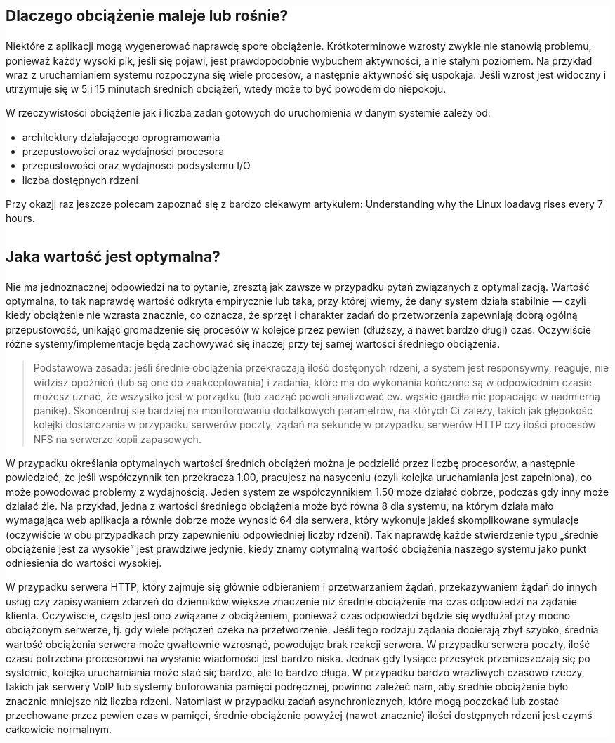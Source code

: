 ## Dlaczego obciążenie maleje lub rośnie?

Niektóre z aplikacji mogą wygenerować naprawdę spore obciążenie. Krótkoterminowe wzrosty zwykle nie stanowią problemu, ponieważ każdy wysoki pik, jeśli się pojawi, jest prawdopodobnie wybuchem aktywności, a nie stałym poziomem. Na przykład wraz z uruchamianiem systemu rozpoczyna się wiele procesów, a następnie aktywność się uspokaja. Jeśli wzrost jest widoczny i utrzymuje się w 5 i 15 minutach średnich obciążeń, wtedy może to być powodem do niepokoju.

W rzeczywistości obciążenie jak i liczba zadań gotowych do uruchomienia w danym systemie zależy od:

- architektury działającego oprogramowania
- przepustowości oraz wydajności procesora
- przepustowości oraz wydajności podsystemu I/O
- liczba dostępnych rdzeni

Przy okazji raz jeszcze polecam zapoznać się z bardzo ciekawym artykułem: [Understanding why the Linux loadavg rises every 7 hours](https://mackerel.io/blog/entry/tech/high-loadavg-every-7-hours).

## Jaka wartość jest optymalna?

Nie ma jednoznacznej odpowiedzi na to pytanie, zresztą jak zawsze w przypadku pytań związanych z optymalizacją. Wartość optymalna, to tak naprawdę wartość odkryta empirycznie lub taka, przy której wiemy, że dany system działa stabilnie — czyli kiedy obciążenie nie wzrasta znacznie, co oznacza, że sprzęt i charakter zadań do przetworzenia zapewniają dobrą ogólną przepustowość, unikając gromadzenie się procesów w kolejce przez pewien (dłuższy, a nawet bardzo długi) czas. Oczywiście różne systemy/implementacje będą zachowywać się inaczej przy tej samej wartości średniego obciążenia.

  > Podstawowa zasada: jeśli średnie obciążenia przekraczają ilość dostępnych rdzeni, a system jest responsywny, reaguje, nie widzisz opóźnień (lub są one do zaakceptowania) i zadania, które ma do wykonania kończone są w odpowiednim czasie, możesz uznać, że wszystko jest w porządku (lub zacząć powoli analizować ew. wąskie gardła nie popadając w nadmierną panikę). Skoncentruj się bardziej na monitorowaniu dodatkowych parametrów, na których Ci zależy, takich jak głębokość kolejki dostarczania w przypadku serwerów poczty, żądań na sekundę w przypadku serwerów HTTP czy ilości procesów NFS na serwerze kopii zapasowych.

W przypadku określania optymalnych wartości średnich obciążeń można je podzielić przez liczbę procesorów, a następnie powiedzieć, że jeśli współczynnik ten przekracza 1.00, pracujesz na nasyceniu (czyli kolejka uruchamiania jest zapełniona), co może powodować problemy z wydajnością. Jeden system ze współczynnikiem 1.50 może działać dobrze, podczas gdy inny może działać źle. Na przykład, jedna z wartości średniego obciążenia może być równa 8 dla systemu, na którym działa mało wymagająca web aplikacja a równie dobrze może wynosić 64 dla serwera, który wykonuje jakieś skomplikowane symulacje (oczywiście w obu przypadkach przy zapewnieniu odpowiedniej liczby rdzeni). Tak naprawdę każde stwierdzenie typu „średnie obciążenie jest za wysokie” jest prawdziwe jedynie, kiedy znamy optymalną wartość obciążenia naszego systemu jako punkt odniesienia do wartości wysokiej.

W przypadku serwera HTTP, który zajmuje się głównie odbieraniem i przetwarzaniem żądań, przekazywaniem żądań do innych usług czy zapisywaniem zdarzeń do dzienników większe znaczenie niż średnie obciążenie ma czas odpowiedzi na żądanie klienta. Oczywiście, często jest ono związane z obciążeniem, ponieważ czas odpowiedzi będzie się wydłużał przy mocno obciążonym serwerze, tj. gdy wiele połączeń czeka na przetworzenie. Jeśli tego rodzaju żądania docierają zbyt szybko, średnia wartość obciążenia serwera może gwałtownie wzrosnąć, powodując brak reakcji serwera. W przypadku serwera poczty, ilość czasu potrzebna procesorowi na wysłanie wiadomości jest bardzo niska. Jednak gdy tysiące przesyłek przemieszczają się po systemie, kolejka uruchamiania może stać się bardzo, ale to bardzo długa. W przypadku bardzo wrażliwych czasowo rzeczy, takich jak serwery VoIP lub systemy buforowania pamięci podręcznej, powinno zależeć nam, aby średnie obciążenie było znacznie mniejsze niż liczba rdzeni. Natomiast w przypadku zadań asynchronicznych, które mogą poczekać lub zostać przechowane przez pewien czas w pamięci, średnie obciążenie powyżej (nawet znacznie) ilości dostępnych rdzeni jest czymś całkowicie normalnym.
